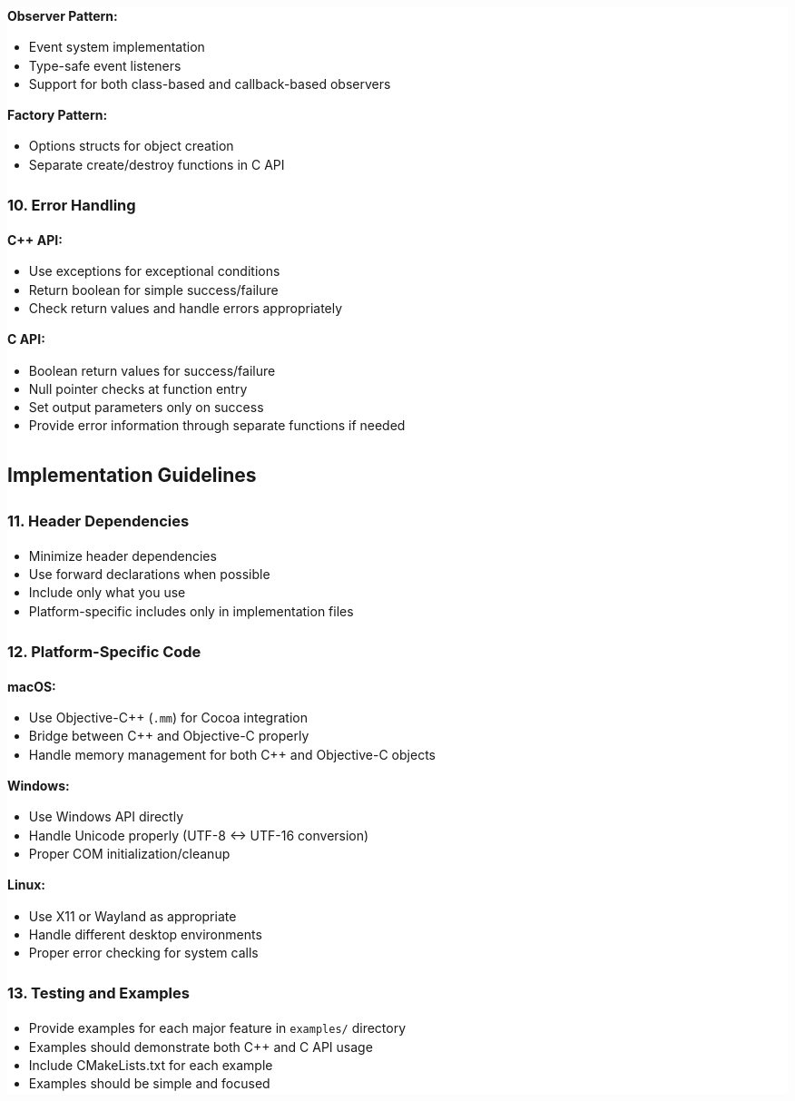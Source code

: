 **Observer Pattern:**
- Event system implementation
- Type-safe event listeners
- Support for both class-based and callback-based observers

**Factory Pattern:**
- Options structs for object creation
- Separate create/destroy functions in C API

### 10. Error Handling

**C++ API:**
- Use exceptions for exceptional conditions
- Return boolean for simple success/failure
- Check return values and handle errors appropriately

**C API:**
- Boolean return values for success/failure
- Null pointer checks at function entry
- Set output parameters only on success
- Provide error information through separate functions if needed

## Implementation Guidelines

### 11. Header Dependencies

- Minimize header dependencies
- Use forward declarations when possible
- Include only what you use
- Platform-specific includes only in implementation files

### 12. Platform-Specific Code

**macOS:**
- Use Objective-C++ (`.mm`) for Cocoa integration
- Bridge between C++ and Objective-C properly
- Handle memory management for both C++ and Objective-C objects

**Windows:**
- Use Windows API directly
- Handle Unicode properly (UTF-8 <-> UTF-16 conversion)
- Proper COM initialization/cleanup

**Linux:**
- Use X11 or Wayland as appropriate
- Handle different desktop environments
- Proper error checking for system calls

### 13. Testing and Examples

- Provide examples for each major feature in `examples/` directory
- Examples should demonstrate both C++ and C API usage
- Include CMakeLists.txt for each example
- Examples should be simple and focused
